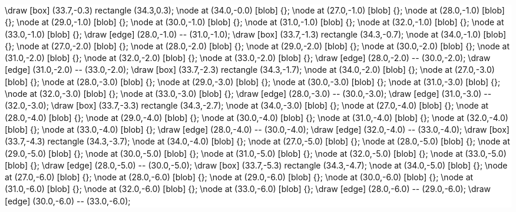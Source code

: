 \draw [box] (33.7,-0.3) rectangle (34.3,0.3);
\node at (34.0,-0.0) [blob] {};
\node at (27.0,-1.0) [blob] {};
\node at (28.0,-1.0) [blob] {};
\node at (29.0,-1.0) [blob] {};
\node at (30.0,-1.0) [blob] {};
\node at (31.0,-1.0) [blob] {};
\node at (32.0,-1.0) [blob] {};
\node at (33.0,-1.0) [blob] {};
\draw [edge] (28.0,-1.0) -- (31.0,-1.0);
\draw [box] (33.7,-1.3) rectangle (34.3,-0.7);
\node at (34.0,-1.0) [blob] {};
\node at (27.0,-2.0) [blob] {};
\node at (28.0,-2.0) [blob] {};
\node at (29.0,-2.0) [blob] {};
\node at (30.0,-2.0) [blob] {};
\node at (31.0,-2.0) [blob] {};
\node at (32.0,-2.0) [blob] {};
\node at (33.0,-2.0) [blob] {};
\draw [edge] (28.0,-2.0) -- (30.0,-2.0);
\draw [edge] (31.0,-2.0) -- (33.0,-2.0);
\draw [box] (33.7,-2.3) rectangle (34.3,-1.7);
\node at (34.0,-2.0) [blob] {};
\node at (27.0,-3.0) [blob] {};
\node at (28.0,-3.0) [blob] {};
\node at (29.0,-3.0) [blob] {};
\node at (30.0,-3.0) [blob] {};
\node at (31.0,-3.0) [blob] {};
\node at (32.0,-3.0) [blob] {};
\node at (33.0,-3.0) [blob] {};
\draw [edge] (28.0,-3.0) -- (30.0,-3.0);
\draw [edge] (31.0,-3.0) -- (32.0,-3.0);
\draw [box] (33.7,-3.3) rectangle (34.3,-2.7);
\node at (34.0,-3.0) [blob] {};
\node at (27.0,-4.0) [blob] {};
\node at (28.0,-4.0) [blob] {};
\node at (29.0,-4.0) [blob] {};
\node at (30.0,-4.0) [blob] {};
\node at (31.0,-4.0) [blob] {};
\node at (32.0,-4.0) [blob] {};
\node at (33.0,-4.0) [blob] {};
\draw [edge] (28.0,-4.0) -- (30.0,-4.0);
\draw [edge] (32.0,-4.0) -- (33.0,-4.0);
\draw [box] (33.7,-4.3) rectangle (34.3,-3.7);
\node at (34.0,-4.0) [blob] {};
\node at (27.0,-5.0) [blob] {};
\node at (28.0,-5.0) [blob] {};
\node at (29.0,-5.0) [blob] {};
\node at (30.0,-5.0) [blob] {};
\node at (31.0,-5.0) [blob] {};
\node at (32.0,-5.0) [blob] {};
\node at (33.0,-5.0) [blob] {};
\draw [edge] (28.0,-5.0) -- (30.0,-5.0);
\draw [box] (33.7,-5.3) rectangle (34.3,-4.7);
\node at (34.0,-5.0) [blob] {};
\node at (27.0,-6.0) [blob] {};
\node at (28.0,-6.0) [blob] {};
\node at (29.0,-6.0) [blob] {};
\node at (30.0,-6.0) [blob] {};
\node at (31.0,-6.0) [blob] {};
\node at (32.0,-6.0) [blob] {};
\node at (33.0,-6.0) [blob] {};
\draw [edge] (28.0,-6.0) -- (29.0,-6.0);
\draw [edge] (30.0,-6.0) -- (33.0,-6.0);